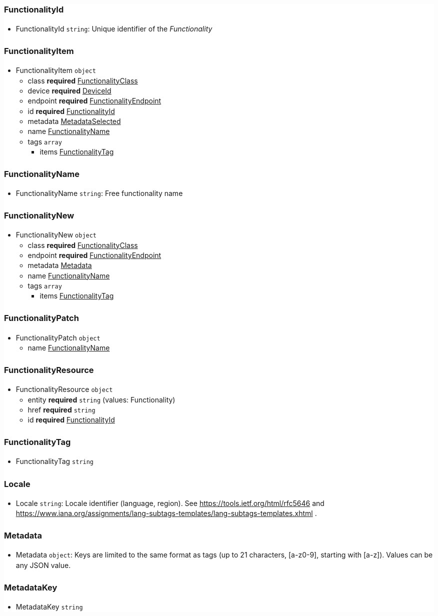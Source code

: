 ### FunctionalityId
* FunctionalityId `string`: Unique identifier of the *Functionality*

### FunctionalityItem
* FunctionalityItem `object`
  * class **required** [FunctionalityClass](#functionalityclass)
  * device **required** [DeviceId](#deviceid)
  * endpoint **required** [FunctionalityEndpoint](#functionalityendpoint)
  * id **required** [FunctionalityId](#functionalityid)
  * metadata [MetadataSelected](#metadataselected)
  * name [FunctionalityName](#functionalityname)
  * tags `array`
    * items [FunctionalityTag](#functionalitytag)

### FunctionalityName
* FunctionalityName `string`: Free functionality name

### FunctionalityNew
* FunctionalityNew `object`
  * class **required** [FunctionalityClass](#functionalityclass)
  * endpoint **required** [FunctionalityEndpoint](#functionalityendpoint)
  * metadata [Metadata](#metadata)
  * name [FunctionalityName](#functionalityname)
  * tags `array`
    * items [FunctionalityTag](#functionalitytag)

### FunctionalityPatch
* FunctionalityPatch `object`
  * name [FunctionalityName](#functionalityname)

### FunctionalityResource
* FunctionalityResource `object`
  * entity **required** `string` (values: Functionality)
  * href **required** `string`
  * id **required** [FunctionalityId](#functionalityid)

### FunctionalityTag
* FunctionalityTag `string`

### Locale
* Locale `string`: Locale identifier (language, region). See https://tools.ietf.org/html/rfc5646 and https://www.iana.org/assignments/lang-subtags-templates/lang-subtags-templates.xhtml .

### Metadata
* Metadata `object`: Keys are limited to the same format as tags (up to 21 characters, [a-z0-9], starting with [a-z]). Values can be any JSON value.

### MetadataKey
* MetadataKey `string`
